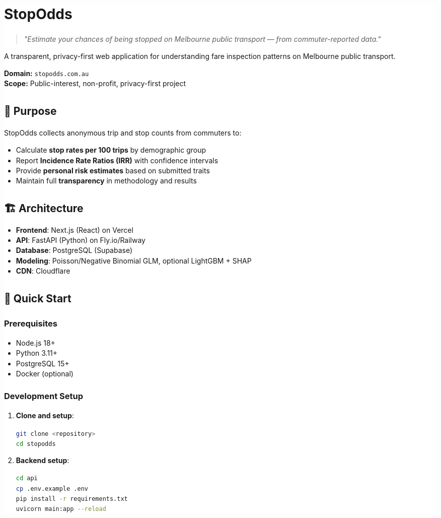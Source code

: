 # StopOdds

> *"Estimate your chances of being stopped on Melbourne public transport — from commuter-reported data."*

A transparent, privacy-first web application for understanding fare inspection patterns on Melbourne public transport.

**Domain:** `stopodds.com.au`  
**Scope:** Public-interest, non-profit, privacy-first project

## 🎯 Purpose

StopOdds collects anonymous trip and stop counts from commuters to:
- Calculate **stop rates per 100 trips** by demographic group
- Report **Incidence Rate Ratios (IRR)** with confidence intervals
- Provide **personal risk estimates** based on submitted traits
- Maintain full **transparency** in methodology and results

## 🏗️ Architecture

- **Frontend**: Next.js (React) on Vercel
- **API**: FastAPI (Python) on Fly.io/Railway
- **Database**: PostgreSQL (Supabase)
- **Modeling**: Poisson/Negative Binomial GLM, optional LightGBM + SHAP
- **CDN**: Cloudflare

## 🚀 Quick Start

### Prerequisites
- Node.js 18+
- Python 3.11+
- PostgreSQL 15+
- Docker (optional)

### Development Setup

1. **Clone and setup**:
   ```bash
   git clone <repository>
   cd stopodds
   ```

2. **Backend setup**:
   ```bash
   cd api
   cp .env.example .env
   pip install -r requirements.txt
   uvicorn main:app --reload
   ```
